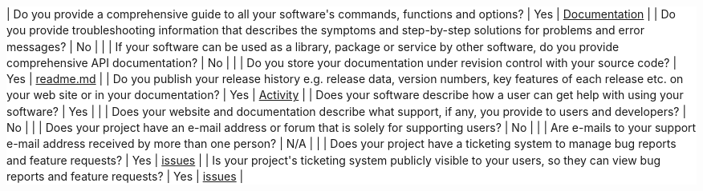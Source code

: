 | Do you provide a comprehensive guide to all your software's commands, functions and options?                                                                                                                                                                                                                                                                                                       |  Yes  |                                    [Documentation](https://wolftrackplus.readthedocs.io/en/latest/)                                    |
| Do you provide troubleshooting information that describes the symptoms and step-by-step solutions for problems and error messages?                                                                                                                                                                                                                                                                 |  No   |                                                                                                                                        |
| If your software can be used as a library, package or service by other software, do you provide comprehensive API documentation?                                                                                                                                                                                                                                                                   |  No   |                                                                                                                                        |
| Do you store your documentation under revision control with your source code?                                                                                                                                                                                                                                                                                                                      |  Yes  |                 [readme.md](https://github.com/prateeksingamsetty/WolfTrackPlus/blob/prateek_temp/Project3/readme.md)                  |
| Do you publish your release history e.g. release data, version numbers, key features of each release etc. on your web site or in your documentation?                                                                                                                                                                                                                                               |  Yes  |                                [Activity](https://github.com/prateeksingamsetty/WolfTrackPlus/activity)                                |
| Does your software describe how a user can get help with using your software?                                                                                                                                                                                                                                                                                                                      |  Yes  |                                                                                                                                        |
| Does your website and documentation describe what support, if any, you provide to users and developers?                                                                                                                                                                                                                                                                                            |  No   |                                                                                                                                        |
| Does your project have an e-mail address or forum that is solely for supporting users?                                                                                                                                                                                                                                                                                                             |  No   |                                                                                                                                        |
| Are e-mails to your support e-mail address received by more than one person?                                                                                                                                                                                                                                                                                                                       |  N/A  |                                                                                                                                        |
| Does your project have a ticketing system to manage bug reports and feature requests?                                                                                                                                                                                                                                                                                                              |  Yes  |                                  [issues](https://github.com/prateeksingamsetty/WolfTrackPlus/issues)                                  |
| Is your project's ticketing system publicly visible to your users, so they can view bug reports and feature requests?                                                                                                                                                                                                                                                                              |  Yes  |                                  [issues](https://github.com/prateeksingamsetty/WolfTrackPlus/issues)                                  |
